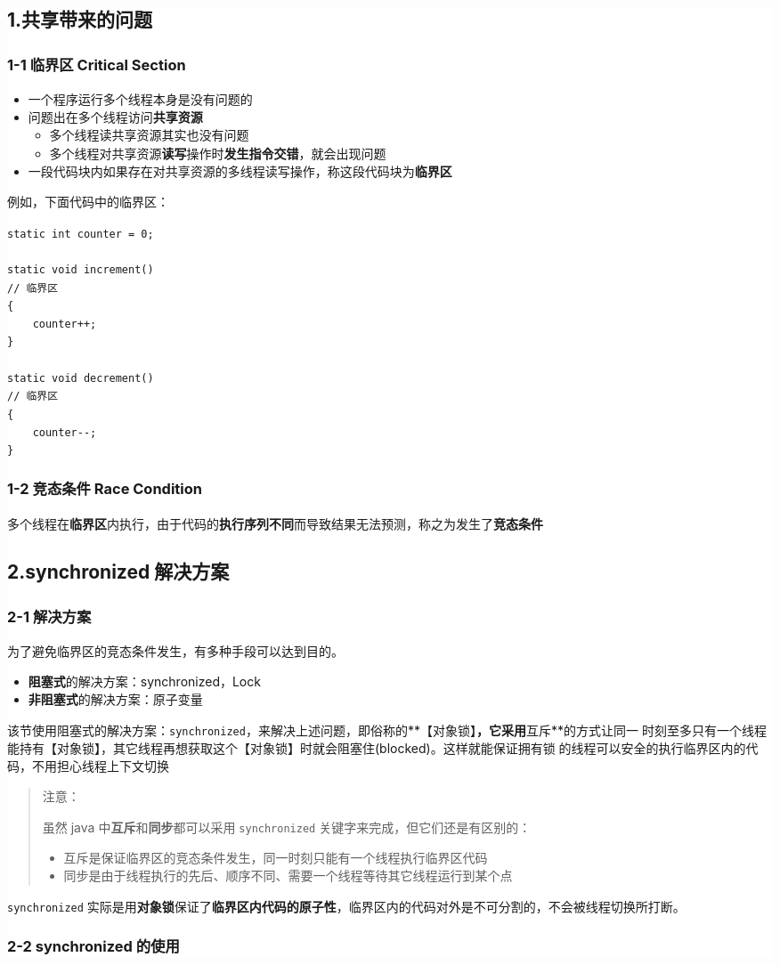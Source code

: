 1.共享带来的问题
---------

### 1-1 临界区 Critical Section

*   一个程序运行多个线程本身是没有问题的
*   问题出在多个线程访问**共享资源**
    *   多个线程读共享资源其实也没有问题
    *   多个线程对共享资源**读写**操作时**发生指令交错**，就会出现问题
*   一段代码块内如果存在对共享资源的多线程读写操作，称这段代码块为**临界区**

例如，下面代码中的临界区：

    static int counter = 0;
     
    static void increment() 
    // 临界区 
    {   
        counter++; 
    }
     
    static void decrement() 
    // 临界区 
    { 
        counter--; 
    }


### 1-2 竞态条件 Race Condition

多个线程在**临界区**内执行，由于代码的**执行序列不同**而导致结果无法预测，称之为发生了**竞态条件**

2.synchronized 解决方案
-------------------

### 2-1 解决方案

为了避免临界区的竞态条件发生，有多种手段可以达到目的。

*   **阻塞式**的解决方案：synchronized，Lock
*   **非阻塞式**的解决方案：原子变量

该节使用阻塞式的解决方案：`synchronized`，来解决上述问题，即俗称的\*\*【对象锁】**，它采用**互斥\*\*的方式让同一 时刻至多只有一个线程能持有【对象锁】，其它线程再想获取这个【对象锁】时就会阻塞住(blocked)。这样就能保证拥有锁 的线程可以安全的执行临界区内的代码，不用担心线程上下文切换

> 注意：
>
> 虽然 java 中**互斥**和**同步**都可以采用 `synchronized` 关键字来完成，但它们还是有区别的：
>
> *   互斥是保证临界区的竞态条件发生，同一时刻只能有一个线程执行临界区代码
> *   同步是由于线程执行的先后、顺序不同、需要一个线程等待其它线程运行到某个点

`synchronized` 实际是用**对象锁**保证了**临界区内代码的原子性**，临界区内的代码对外是不可分割的，不会被线程切换所打断。

### 2-2 synchronized 的使用
